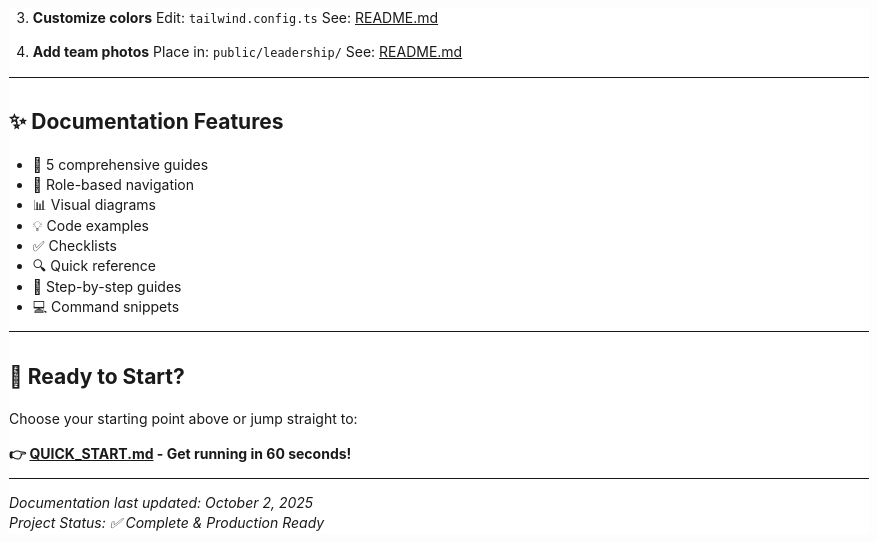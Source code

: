 3. **Customize colors**
   Edit: `tailwind.config.ts`
   See: [README.md](README.md#customization)

4. **Add team photos**
   Place in: `public/leadership/`
   See: [README.md](README.md#adding-images)

---

## ✨ Documentation Features

- 📝 5 comprehensive guides
- 🎯 Role-based navigation
- 📊 Visual diagrams
- 💡 Code examples
- ✅ Checklists
- 🔍 Quick reference
- 🚀 Step-by-step guides
- 💻 Command snippets

---

## 🎉 Ready to Start?

Choose your starting point above or jump straight to:

**👉 [QUICK_START.md](QUICK_START.md) - Get running in 60 seconds!**

---

*Documentation last updated: October 2, 2025*  
*Project Status: ✅ Complete & Production Ready*
